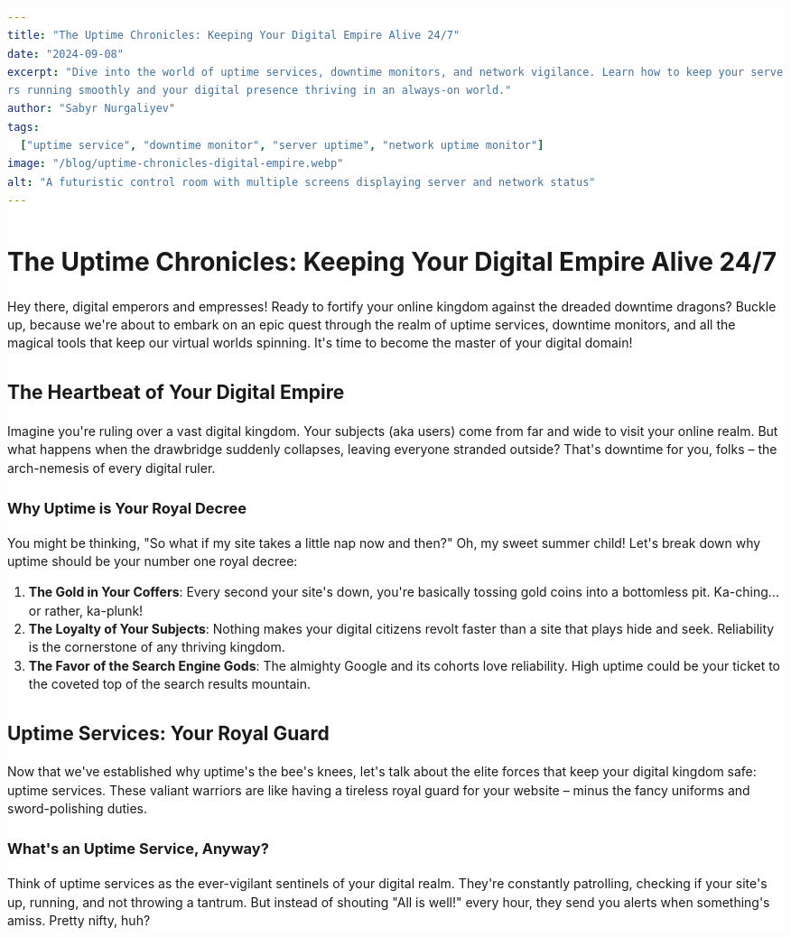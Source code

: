 ```yaml
---
title: "The Uptime Chronicles: Keeping Your Digital Empire Alive 24/7"
date: "2024-09-08"
excerpt: "Dive into the world of uptime services, downtime monitors, and network vigilance. Learn how to keep your servers running smoothly and your digital presence thriving in an always-on world."
author: "Sabyr Nurgaliyev"
tags:
  ["uptime service", "downtime monitor", "server uptime", "network uptime monitor"]
image: "/blog/uptime-chronicles-digital-empire.webp"
alt: "A futuristic control room with multiple screens displaying server and network status"
---
```


# The Uptime Chronicles: Keeping Your Digital Empire Alive 24/7

Hey there, digital emperors and empresses! Ready to fortify your online kingdom against the dreaded downtime dragons? Buckle up, because we're about to embark on an epic quest through the realm of uptime services, downtime monitors, and all the magical tools that keep our virtual worlds spinning. It's time to become the master of your digital domain!

## The Heartbeat of Your Digital Empire

Imagine you're ruling over a vast digital kingdom. Your subjects (aka users) come from far and wide to visit your online realm. But what happens when the drawbridge suddenly collapses, leaving everyone stranded outside? That's downtime for you, folks – the arch-nemesis of every digital ruler.

### Why Uptime is Your Royal Decree

You might be thinking, "So what if my site takes a little nap now and then?" Oh, my sweet summer child! Let's break down why uptime should be your number one royal decree:

1. **The Gold in Your Coffers**: Every second your site's down, you're basically tossing gold coins into a bottomless pit. Ka-ching... or rather, ka-plunk!
2. **The Loyalty of Your Subjects**: Nothing makes your digital citizens revolt faster than a site that plays hide and seek. Reliability is the cornerstone of any thriving kingdom.
3. **The Favor of the Search Engine Gods**: The almighty Google and its cohorts love reliability. High uptime could be your ticket to the coveted top of the search results mountain.

## Uptime Services: Your Royal Guard

Now that we've established why uptime's the bee's knees, let's talk about the elite forces that keep your digital kingdom safe: uptime services. These valiant warriors are like having a tireless royal guard for your website – minus the fancy uniforms and sword-polishing duties.

### What's an Uptime Service, Anyway?

Think of uptime services as the ever-vigilant sentinels of your digital realm. They're constantly patrolling, checking if your site's up, running, and not throwing a tantrum. But instead of shouting "All is well!" every hour, they send you alerts when something's amiss. Pretty nifty, huh?

